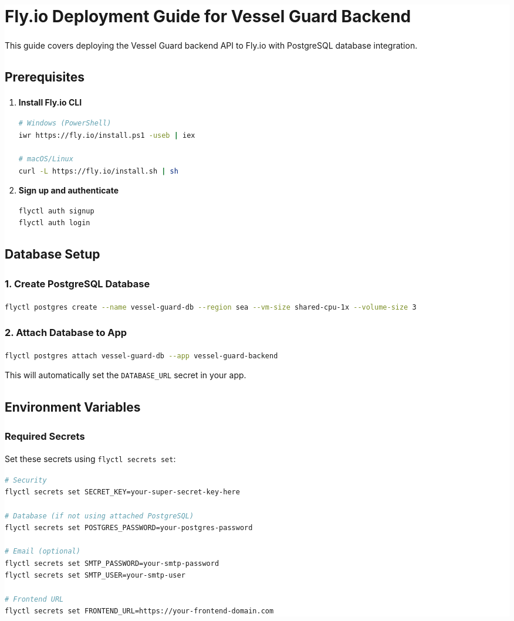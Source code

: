 # Fly.io Deployment Guide for Vessel Guard Backend

This guide covers deploying the Vessel Guard backend API to Fly.io with PostgreSQL database integration.

## Prerequisites

1. **Install Fly.io CLI**
   ```bash
   # Windows (PowerShell)
   iwr https://fly.io/install.ps1 -useb | iex
   
   # macOS/Linux
   curl -L https://fly.io/install.sh | sh
   ```

2. **Sign up and authenticate**
   ```bash
   flyctl auth signup
   flyctl auth login
   ```

## Database Setup

### 1. Create PostgreSQL Database
```bash
flyctl postgres create --name vessel-guard-db --region sea --vm-size shared-cpu-1x --volume-size 3
```

### 2. Attach Database to App
```bash
flyctl postgres attach vessel-guard-db --app vessel-guard-backend
```

This will automatically set the `DATABASE_URL` secret in your app.

## Environment Variables

### Required Secrets
Set these secrets using `flyctl secrets set`:

```bash
# Security
flyctl secrets set SECRET_KEY=your-super-secret-key-here

# Database (if not using attached PostgreSQL)
flyctl secrets set POSTGRES_PASSWORD=your-postgres-password

# Email (optional)
flyctl secrets set SMTP_PASSWORD=your-smtp-password
flyctl secrets set SMTP_USER=your-smtp-user

# Frontend URL
flyctl secrets set FRONTEND_URL=https://your-frontend-domain.com
```
